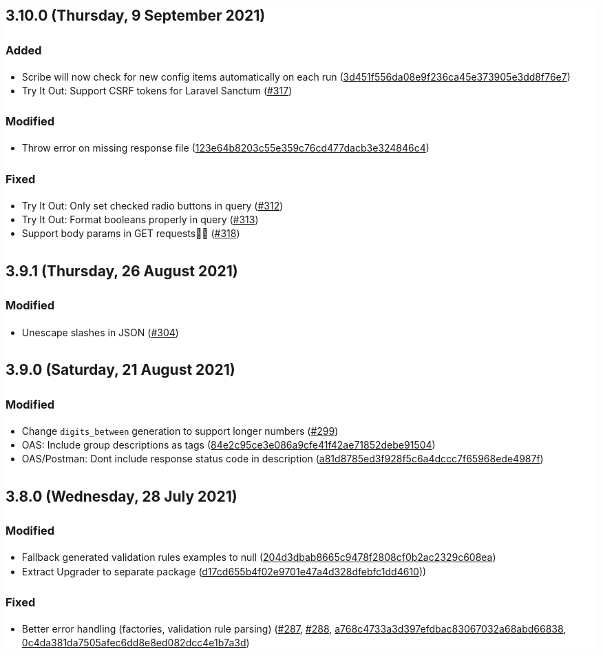 ## 3.10.0 (Thursday, 9 September 2021)
### Added
- Scribe will now check for new config items automatically on each run ([3d451f556da08e9f236ca45e373905e3dd8f76e7](https://github.com/knuckleswtf/scribe/commit/3d451f556da08e9f236ca45e373905e3dd8f76e7))
- Try It Out: Support CSRF tokens for Laravel Sanctum ([#317](https://github.com/knuckleswtf/scribe/pull/317))

### Modified
- Throw error on missing response file ([123e64b8203c55e359c76cd477dacb3e324846c4](https://github.com/knuckleswtf/scribe/commit/123e64b8203c55e359c76cd477dacb3e324846c4))

### Fixed
- Try It Out: Only set checked radio buttons in query ([#312](https://github.com/knuckleswtf/scribe/pull/312))
- Try It Out: Format booleans properly in query ([#313](https://github.com/knuckleswtf/scribe/pull/313))
- Support body params in GET requests🤷‍♀️ ([#318](https://github.com/knuckleswtf/scribe/pull/318))

## 3.9.1 (Thursday, 26 August 2021)
### Modified
- Unescape slashes in JSON ([#304](https://github.com/knuckleswtf/scribe/pull/304))

## 3.9.0 (Saturday, 21 August 2021)
### Modified
- Change `digits_between` generation to support longer numbers ([#299](https://github.com/knuckleswtf/scribe/pull/299))
- OAS: Include group descriptions as tags ([84e2c95ce3e086a9cfe41f42ae71852debe91504](https://github.com/knuckleswtf/scribe/commit/84e2c95ce3e086a9cfe41f42ae71852debe91504))
- OAS/Postman: Dont include response status code in description ([a81d8785ed3f928f5c6a4dccc7f65968ede4987f](https://github.com/knuckleswtf/scribe/commit/a81d8785ed3f928f5c6a4dccc7f65968ede4987f))

## 3.8.0 (Wednesday, 28 July 2021)
### Modified
- Fallback generated validation rules examples to null ([204d3dbab8665c9478f2808cf0b2ac2329c608ea](https://github.com/knuckleswtf/scribe/commit/204d3dbab8665c9478f2808cf0b2ac2329c608ea))
- Extract Upgrader to separate package ([d17cd655b4f02e9701e47a4d328dfebfc1dd4610](https://github.com/knuckleswtf/scribe/commit/d17cd655b4f02e9701e47a4d328dfebfc1dd4610)))

### Fixed
- Better error handling (factories, validation rule parsing) ([#287](https://github.com/knuckleswtf/scribe/pull/287), [#288](https://github.com/knuckleswtf/scribe/pull/288), [a768c4733a3d397efdbac83067032a68abd66838](https://github.com/knuckleswtf/scribe/commit/a768c4733a3d397efdbac83067032a68abd66838), [0c4da381da7505afec6dd8e8ed082dcc4e1b7a3d](https://github.com/knuckleswtf/scribe/commit/0c4da381da7505afec6dd8e8ed082dcc4e1b7a3d))
